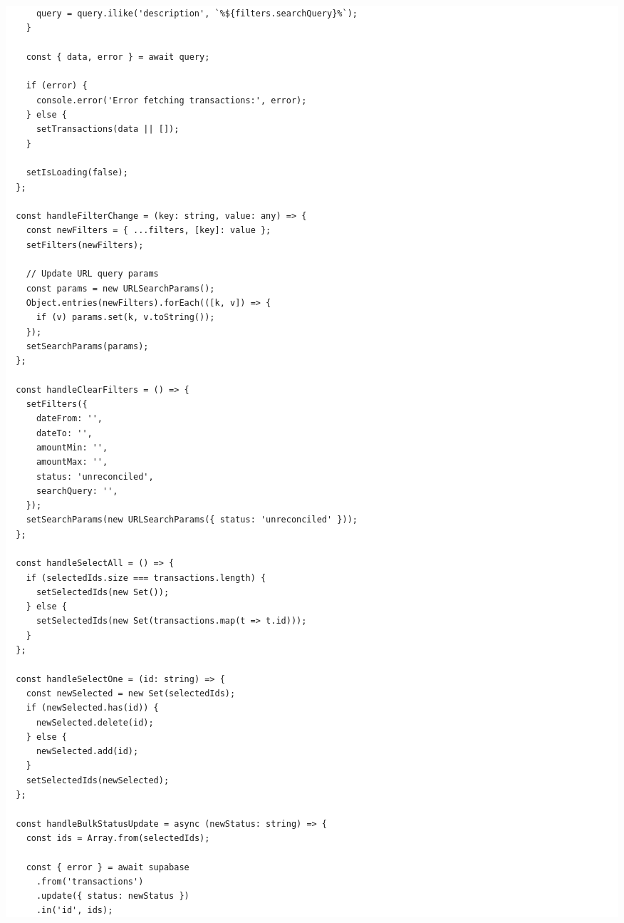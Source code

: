 ```tsx
      query = query.ilike('description', `%${filters.searchQuery}%`);
    }

    const { data, error } = await query;

    if (error) {
      console.error('Error fetching transactions:', error);
    } else {
      setTransactions(data || []);
    }

    setIsLoading(false);
  };

  const handleFilterChange = (key: string, value: any) => {
    const newFilters = { ...filters, [key]: value };
    setFilters(newFilters);

    // Update URL query params
    const params = new URLSearchParams();
    Object.entries(newFilters).forEach(([k, v]) => {
      if (v) params.set(k, v.toString());
    });
    setSearchParams(params);
  };

  const handleClearFilters = () => {
    setFilters({
      dateFrom: '',
      dateTo: '',
      amountMin: '',
      amountMax: '',
      status: 'unreconciled',
      searchQuery: '',
    });
    setSearchParams(new URLSearchParams({ status: 'unreconciled' }));
  };

  const handleSelectAll = () => {
    if (selectedIds.size === transactions.length) {
      setSelectedIds(new Set());
    } else {
      setSelectedIds(new Set(transactions.map(t => t.id)));
    }
  };

  const handleSelectOne = (id: string) => {
    const newSelected = new Set(selectedIds);
    if (newSelected.has(id)) {
      newSelected.delete(id);
    } else {
      newSelected.add(id);
    }
    setSelectedIds(newSelected);
  };

  const handleBulkStatusUpdate = async (newStatus: string) => {
    const ids = Array.from(selectedIds);

    const { error } = await supabase
      .from('transactions')
      .update({ status: newStatus })
      .in('id', ids);
```
